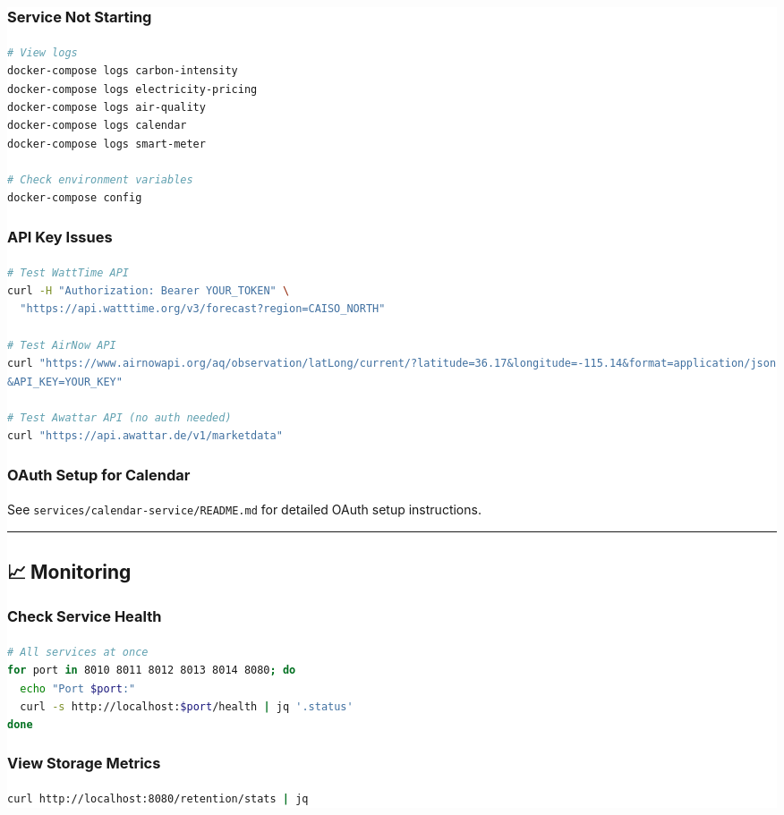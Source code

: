 ### Service Not Starting

```bash
# View logs
docker-compose logs carbon-intensity
docker-compose logs electricity-pricing
docker-compose logs air-quality
docker-compose logs calendar
docker-compose logs smart-meter

# Check environment variables
docker-compose config
```

### API Key Issues

```bash
# Test WattTime API
curl -H "Authorization: Bearer YOUR_TOKEN" \
  "https://api.watttime.org/v3/forecast?region=CAISO_NORTH"

# Test AirNow API
curl "https://www.airnowapi.org/aq/observation/latLong/current/?latitude=36.17&longitude=-115.14&format=application/json&API_KEY=YOUR_KEY"

# Test Awattar API (no auth needed)
curl "https://api.awattar.de/v1/marketdata"
```

### OAuth Setup for Calendar

See `services/calendar-service/README.md` for detailed OAuth setup instructions.

---

## 📈 Monitoring

### Check Service Health

```bash
# All services at once
for port in 8010 8011 8012 8013 8014 8080; do
  echo "Port $port:"
  curl -s http://localhost:$port/health | jq '.status'
done
```

### View Storage Metrics

```bash
curl http://localhost:8080/retention/stats | jq
```
